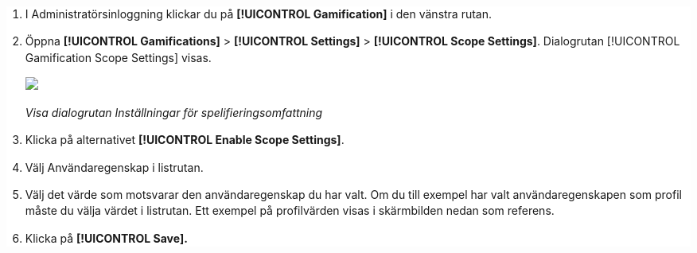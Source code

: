 1. I Administratörsinloggning klickar du på **[!UICONTROL Gamification]** i den vänstra rutan.
1. Öppna **[!UICONTROL Gamifications]** > **[!UICONTROL Settings]** > **[!UICONTROL Scope Settings]**. Dialogrutan [!UICONTROL Gamification Scope Settings] visas.

   ![](assets/scope-settings.png)

   *Visa dialogrutan Inställningar för spelifieringsomfattning*

1. Klicka på alternativet **[!UICONTROL Enable Scope Settings]**.

1. Välj Användaregenskap i listrutan.

   

1. Välj det värde som motsvarar den användaregenskap du har valt. Om du till exempel har valt användaregenskapen som profil måste du välja värdet i listrutan. Ett exempel på profilvärden visas i skärmbilden nedan som referens.

   

1. Klicka på **[!UICONTROL Save].**
